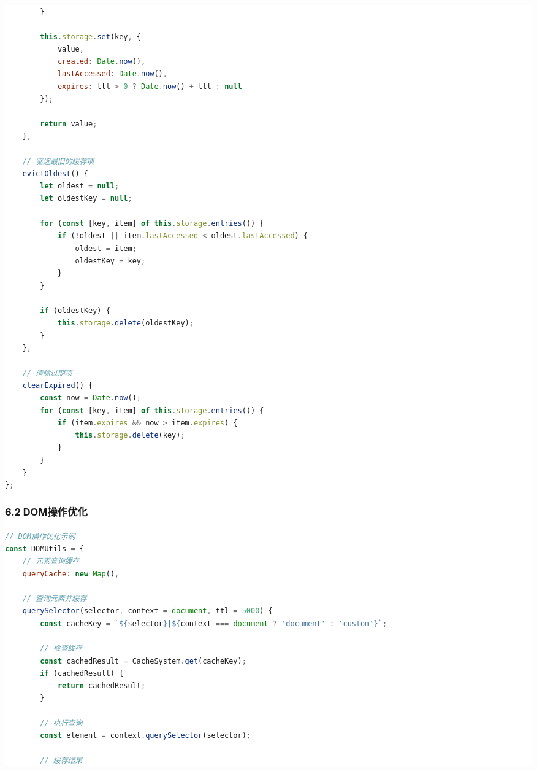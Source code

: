 ```javascript
        }

        this.storage.set(key, {
            value,
            created: Date.now(),
            lastAccessed: Date.now(),
            expires: ttl > 0 ? Date.now() + ttl : null
        });

        return value;
    },

    // 驱逐最旧的缓存项
    evictOldest() {
        let oldest = null;
        let oldestKey = null;

        for (const [key, item] of this.storage.entries()) {
            if (!oldest || item.lastAccessed < oldest.lastAccessed) {
                oldest = item;
                oldestKey = key;
            }
        }

        if (oldestKey) {
            this.storage.delete(oldestKey);
        }
    },

    // 清除过期项
    clearExpired() {
        const now = Date.now();
        for (const [key, item] of this.storage.entries()) {
            if (item.expires && now > item.expires) {
                this.storage.delete(key);
            }
        }
    }
};
```

### 6.2 DOM操作优化

```javascript
// DOM操作优化示例
const DOMUtils = {
    // 元素查询缓存
    queryCache: new Map(),

    // 查询元素并缓存
    querySelector(selector, context = document, ttl = 5000) {
        const cacheKey = `${selector}|${context === document ? 'document' : 'custom'}`;

        // 检查缓存
        const cachedResult = CacheSystem.get(cacheKey);
        if (cachedResult) {
            return cachedResult;
        }

        // 执行查询
        const element = context.querySelector(selector);

        // 缓存结果
```